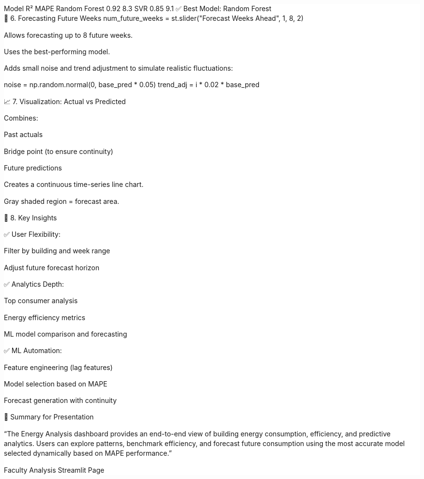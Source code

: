 Model	R²	MAPE
Random Forest	0.92	8.3
SVR	0.85	9.1
✅ Best Model: Random Forest		
🔮 6. Forecasting Future Weeks
num_future_weeks = st.slider("Forecast Weeks Ahead", 1, 8, 2)


Allows forecasting up to 8 future weeks.

Uses the best-performing model.

Adds small noise and trend adjustment to simulate realistic fluctuations:

noise = np.random.normal(0, base_pred * 0.05)
trend_adj = i * 0.02 * base_pred

📈 7. Visualization: Actual vs Predicted

Combines:

Past actuals

Bridge point (to ensure continuity)

Future predictions

Creates a continuous time-series line chart.

Gray shaded region = forecast area.

🧩 8. Key Insights

✅ User Flexibility:

Filter by building and week range

Adjust future forecast horizon

✅ Analytics Depth:

Top consumer analysis

Energy efficiency metrics

ML model comparison and forecasting

✅ ML Automation:

Feature engineering (lag features)

Model selection based on MAPE

Forecast generation with continuity

📘 Summary for Presentation

“The Energy Analysis dashboard provides an end-to-end view of building energy consumption, efficiency, and predictive analytics.
Users can explore patterns, benchmark efficiency, and forecast future consumption using the most accurate model selected dynamically based on MAPE performance.”


Faculty Analysis Streamlit Page
